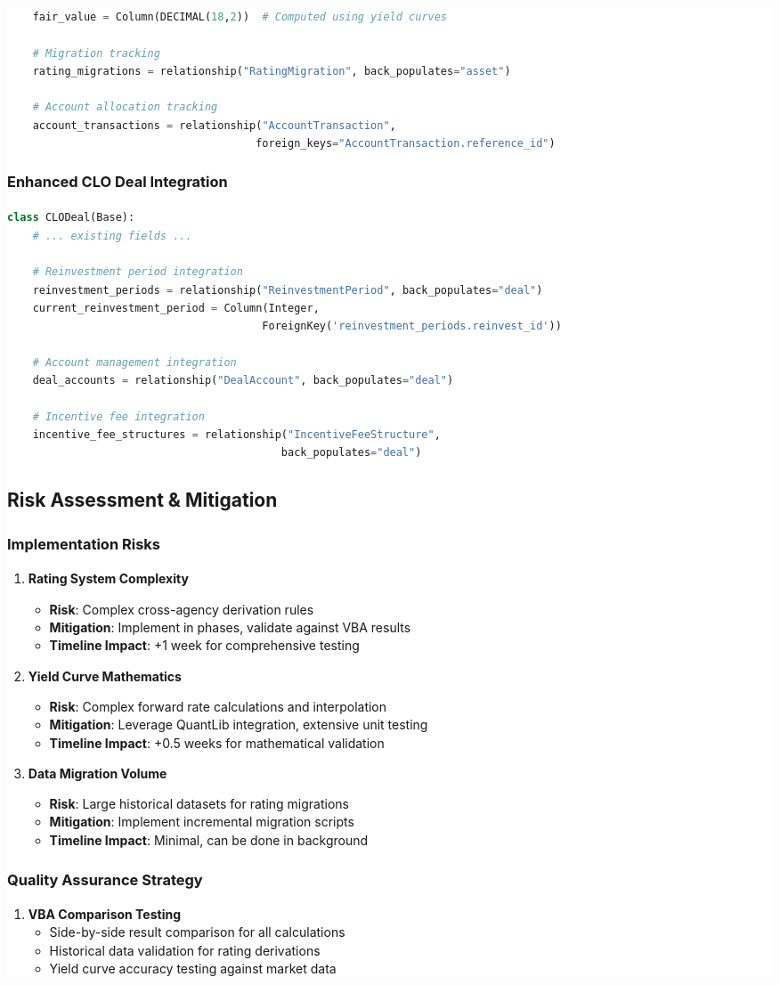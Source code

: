 ```python
    fair_value = Column(DECIMAL(18,2))  # Computed using yield curves
    
    # Migration tracking
    rating_migrations = relationship("RatingMigration", back_populates="asset")
    
    # Account allocation tracking
    account_transactions = relationship("AccountTransaction", 
                                       foreign_keys="AccountTransaction.reference_id")
```

### **Enhanced CLO Deal Integration**

```python
class CLODeal(Base):
    # ... existing fields ...
    
    # Reinvestment period integration
    reinvestment_periods = relationship("ReinvestmentPeriod", back_populates="deal")
    current_reinvestment_period = Column(Integer, 
                                        ForeignKey('reinvestment_periods.reinvest_id'))
    
    # Account management integration
    deal_accounts = relationship("DealAccount", back_populates="deal")
    
    # Incentive fee integration
    incentive_fee_structures = relationship("IncentiveFeeStructure", 
                                           back_populates="deal")
```

## Risk Assessment & Mitigation

### **Implementation Risks**

1. **Rating System Complexity**
   - **Risk**: Complex cross-agency derivation rules
   - **Mitigation**: Implement in phases, validate against VBA results
   - **Timeline Impact**: +1 week for comprehensive testing

2. **Yield Curve Mathematics**
   - **Risk**: Complex forward rate calculations and interpolation
   - **Mitigation**: Leverage QuantLib integration, extensive unit testing
   - **Timeline Impact**: +0.5 weeks for mathematical validation

3. **Data Migration Volume**
   - **Risk**: Large historical datasets for rating migrations
   - **Mitigation**: Implement incremental migration scripts
   - **Timeline Impact**: Minimal, can be done in background

### **Quality Assurance Strategy**

1. **VBA Comparison Testing**
   - Side-by-side result comparison for all calculations
   - Historical data validation for rating derivations
   - Yield curve accuracy testing against market data
